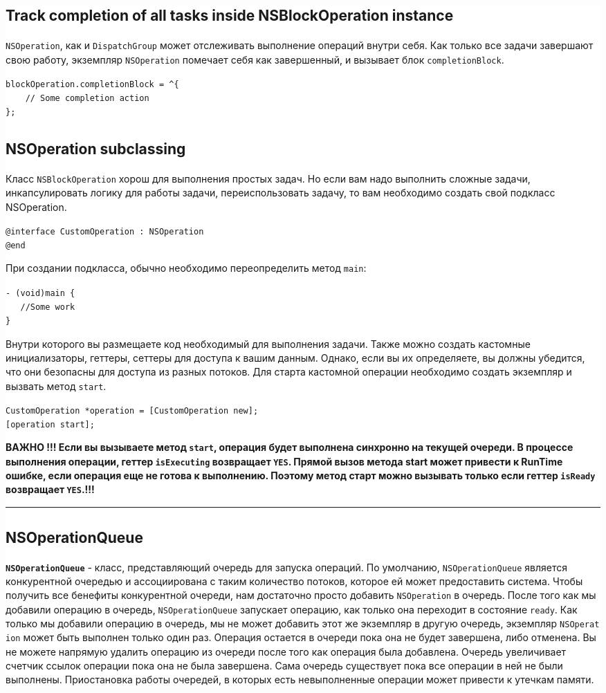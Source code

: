 ## Track completion of all tasks inside NSBlockOperation instance

`NSOperation`, как и `DispatchGroup` может отслеживать выполнение операций внутри себя. Как только все задачи завершают свою работу, экземпляр `NSOperation` помечает себя как завершенный, и вызывает блок `completionBlock`. 

```objc
blockOperation.completionBlock = ^{
    // Some completion action
};
```

## NSOperation subclassing
Класс `NSBlockOperation` хорош для выполнения простых задач. Но если вам надо выполнить сложные задачи, инкапсулировать логику для работы задачи, переиспользовать задачу, то вам необходимо создать свой подкласс NSOperation. 

```objc
@interface CustomOperation : NSOperation
@end
```

При создании подкласса, обычно необходимо переопределить метод `main`: 

```objc
- (void)main {
   //Some work
}
```

Внутри которого вы размещаете код необходимый для выполнения задачи. Также можно создать кастомные инициализаторы, геттеры, сеттеры для доступа к вашим данным. Однако, если вы их определяете, вы должны убедится, что они безопасны для доступа из разных потоков. 
Для старта кастомной операции необходимо создать экземпляр и вызвать метод `start`. 

```objc
CustomOperation *operation = [CustomOperation new];
[operation start];
```

**ВАЖНО
!!! Если вы вызываете метод `start`, операция будет выполнена синхронно на текущей очереди. В процессе выполнения операции, геттер `isExecuting` возвращает `YES`. Прямой вызов метода start может привести к RunTime ошибке, если операция еще не готова к выполнению. Поэтому метод старт можно вызывать только если геттер `isReady` возвращает `YES`.!!!** 

---

## NSOperationQueue

**`NSOperationQueue`** - класс, представляющий очередь для запуска операций. По умолчанию, `NSOperationQueue` является конкурентной очередью и ассоциирована с таким количество потоков, которое ей может предоставить система. Чтобы получить все бенефиты конкурентной очереди, нам достаточно просто добавить `NSOperation` в очередь. После того как мы добавили операцию в очередь, `NSOperationQueue` запускает операцию, как только она переходит в состояние `ready`. 
Как только мы добавили операцию в очередь, мы не может добавить этот же экземпляр в другую очередь, экземпляр `NSOperation` может быть выполнен только один раз. Операция остается в очереди пока она не будет завершена, либо отменена. Вы не можете напрямую удалить операцию из очереди после того как операция была добавлена. 
Очередь увеличивает счетчик ссылок операции пока она не была завершена. Сама очередь существует пока все операции в ней не были выполнены. Приостановка работы очередей, в которых есть невыполненные операции может привести к утечкам памяти. 

